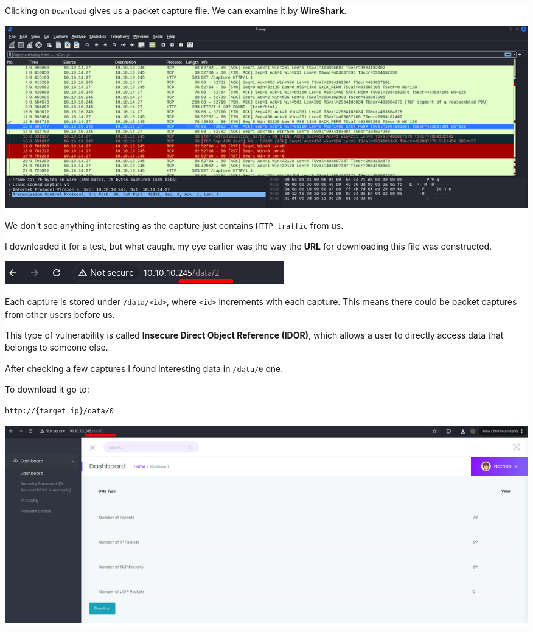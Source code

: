 Clicking on `Download` gives us a packet capture file. We can examine it by **WireShark**.

![web](./Screenshots/capweb5.png)

We don't see anything interesting as the capture just contains `HTTP traffic` from us.

I downloaded it for a test, but what caught my eye earlier was the way the **URL** for downloading this file was constructed.

![web](./Screenshots/capweb6.png)

Each capture is stored under `/data/<id>`, where `<id>` increments with each capture. This means there could be packet captures from other users before us.

This type of vulnerability is called **Insecure Direct Object Reference (IDOR)**, which allows a user to directly access data that belongs to someone else.

After checking a few captures I found interesting data in `/data/0` one.

To download it go to:

```
http://{target ip}/data/0
```

![web](./Screenshots/capweb7.png)
